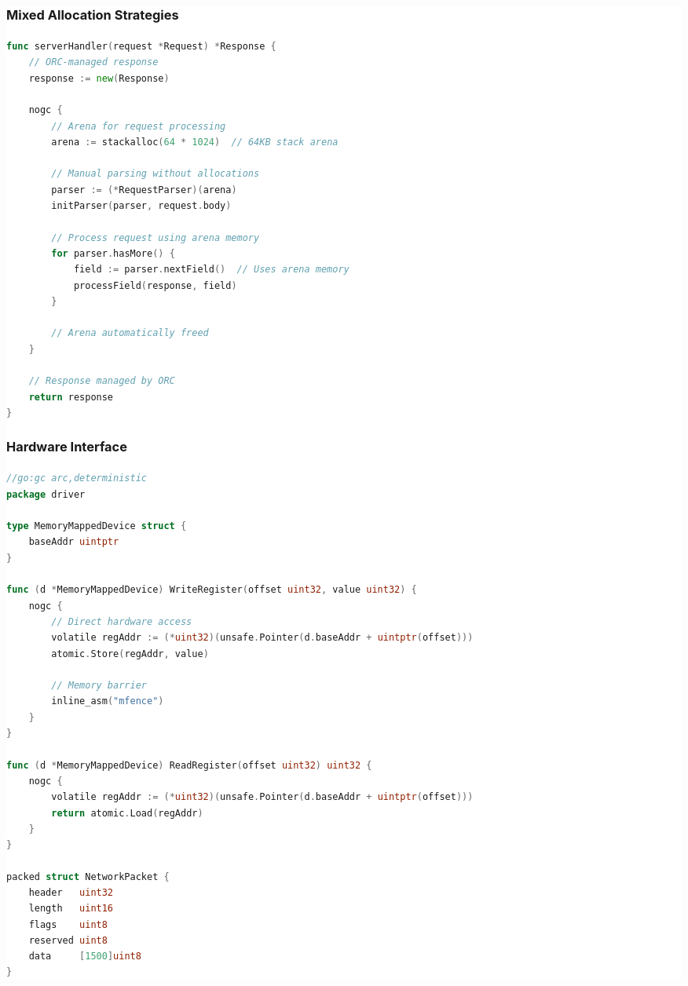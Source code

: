 ### Mixed Allocation Strategies

```go
func serverHandler(request *Request) *Response {
    // ORC-managed response
    response := new(Response)
    
    nogc {
        // Arena for request processing
        arena := stackalloc(64 * 1024)  // 64KB stack arena
        
        // Manual parsing without allocations
        parser := (*RequestParser)(arena)
        initParser(parser, request.body)
        
        // Process request using arena memory
        for parser.hasMore() {
            field := parser.nextField()  // Uses arena memory
            processField(response, field)
        }
        
        // Arena automatically freed
    }
    
    // Response managed by ORC
    return response
}
```

### Hardware Interface

```go
//go:gc arc,deterministic
package driver

type MemoryMappedDevice struct {
    baseAddr uintptr
}

func (d *MemoryMappedDevice) WriteRegister(offset uint32, value uint32) {
    nogc {
        // Direct hardware access
        volatile regAddr := (*uint32)(unsafe.Pointer(d.baseAddr + uintptr(offset)))
        atomic.Store(regAddr, value)
        
        // Memory barrier
        inline_asm("mfence")
    }
}

func (d *MemoryMappedDevice) ReadRegister(offset uint32) uint32 {
    nogc {
        volatile regAddr := (*uint32)(unsafe.Pointer(d.baseAddr + uintptr(offset)))
        return atomic.Load(regAddr)
    }
}

packed struct NetworkPacket {
    header   uint32
    length   uint16
    flags    uint8
    reserved uint8
    data     [1500]uint8
}
```